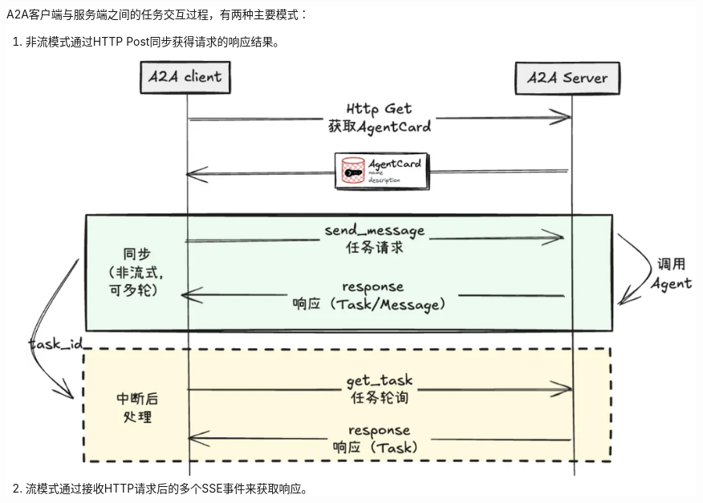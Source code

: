 A2A客户端与服务端之间的任务交互过程，有两种主要模式：
1. 非流模式通过HTTP Post同步获得请求的响应结果。
    ![](/public/upload/machine/a2a_sync_mode.png)
2. 流模式通过接收HTTP请求后的多个SSE事件来获取响应。